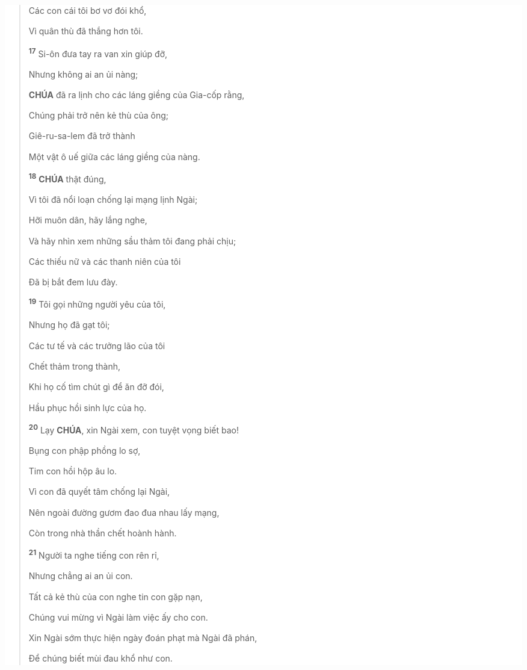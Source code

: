 >
> Các con cái tôi bơ vơ đói khổ,
>
> Vì quân thù đã thắng hơn tôi.
>
> <sup><b>17</b></sup> Si-ôn đưa tay ra van xin giúp đỡ,
>
> Nhưng không ai an ủi nàng;
>
> **CHÚA** đã ra lịnh cho các láng giềng của Gia-cốp rằng,
>
> Chúng phải trở nên kẻ thù của ông;
>
> Giê-ru-sa-lem đã trở thành
>
> Một vật ô uế giữa các láng giềng của nàng.
>
> <sup><b>18</b></sup> **CHÚA** thật đúng,
>
> Vì tôi đã nổi loạn chống lại mạng lịnh Ngài;
>
> Hỡi muôn dân, hãy lắng nghe,
>
> Và hãy nhìn xem những sầu thảm tôi đang phải chịu;
>
> Các thiếu nữ và các thanh niên của tôi
>
> Đã bị bắt đem lưu đày.
>
> <sup><b>19</b></sup> Tôi gọi những người yêu của tôi,
>
> Nhưng họ đã gạt tôi;
>
> Các tư tế và các trưởng lão của tôi
>
> Chết thảm trong thành,
>
> Khi họ cố tìm chút gì để ăn đỡ đói,
>
> Hầu phục hồi sinh lực của họ.
>
> <sup><b>20</b></sup> Lạy **CHÚA**, xin Ngài xem, con tuyệt vọng biết bao!
>
> Bụng con phập phồng lo sợ,
>
> Tim con hồi hộp âu lo.
>
> Vì con đã quyết tâm chống lại Ngài,
>
> Nên ngoài đường gươm đao đua nhau lấy mạng,
>
> Còn trong nhà thần chết hoành hành.
>
> <sup><b>21</b></sup> Người ta nghe tiếng con rên rỉ,
>
> Nhưng chẳng ai an ủi con.
>
> Tất cả kẻ thù của con nghe tin con gặp nạn,
>
> Chúng vui mừng vì Ngài làm việc ấy cho con.
>
> Xin Ngài sớm thực hiện ngày đoán phạt mà Ngài đã phán,
>
> Để chúng biết mùi đau khổ như con.